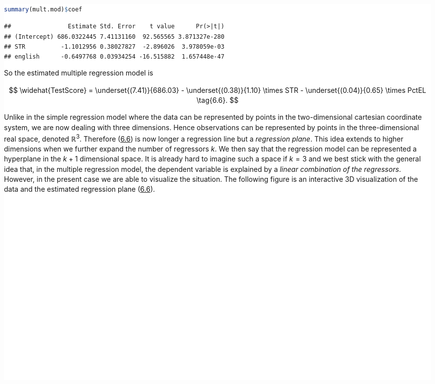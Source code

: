 
```r
summary(mult.mod)$coef
```

```
##                Estimate Std. Error    t value      Pr(>|t|)
## (Intercept) 686.0322445 7.41131160  92.565565 3.871327e-280
## STR          -1.1012956 0.38027827  -2.896026  3.978059e-03
## english      -0.6497768 0.03934254 -16.515882  1.657448e-47
```

So the estimated multiple regression model is

$$ \widehat{TestScore} = \underset{(7.41)}{686.03} - \underset{(0.38)}{1.10} \times STR - \underset{(0.04)}{0.65} \times PctEL \tag{6.6}.  $$

Unlike in the simple regression model where the data can be represented by points in the two-dimensional cartesian coordinate system, we are now dealing with three dimensions. Hence observations can be represented by points in the three-dimensional real space, denoted $\mathbb{R}^3$. Therefore (<a href="#mjx-eqn-6.6">6.6</a>) is now longer a regression line but a *regression plane*. This idea extends to higher dimensions when we further expand the number of regressors $k$. We then say that the regression model can be represented a hyperplane in the $k+1$ dimensional space. It is already hard to imagine such a space if $k=3$ and we best stick with the general idea that, in the multiple regression model, the dependent variable is explained by a *linear combination of the regressors*. However, in the present case we are able to visualize the situation. The following figure is an interactive 3D visualization of the data and the estimated regression plane (<a href="#mjx-eqn-6.6">6.6</a>).

<center>
<div id="eaea626baa50" style="width:648px;height:360px;" class="plotly html-widget"></div>